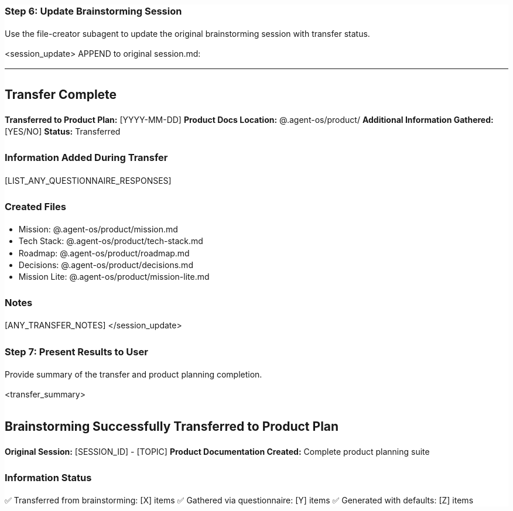 </step>

<step number="6" subagent="file-creator" name="session_update">

### Step 6: Update Brainstorming Session

Use the file-creator subagent to update the original brainstorming session with transfer status.

<session_update>
  APPEND to original session.md:
  
  ---
  
  ## Transfer Complete
  
  **Transferred to Product Plan:** [YYYY-MM-DD]
  **Product Docs Location:** @.agent-os/product/
  **Additional Information Gathered:** [YES/NO]
  **Status:** Transferred
  
  ### Information Added During Transfer
  [LIST_ANY_QUESTIONNAIRE_RESPONSES]
  
  ### Created Files
  - Mission: @.agent-os/product/mission.md
  - Tech Stack: @.agent-os/product/tech-stack.md
  - Roadmap: @.agent-os/product/roadmap.md
  - Decisions: @.agent-os/product/decisions.md
  - Mission Lite: @.agent-os/product/mission-lite.md
  
  ### Notes
  [ANY_TRANSFER_NOTES]
</session_update>

</step>

<step number="7" name="user_confirmation">

### Step 7: Present Results to User

Provide summary of the transfer and product planning completion.

<transfer_summary>
  ## Brainstorming Successfully Transferred to Product Plan
  
  **Original Session:** [SESSION_ID] - [TOPIC]
  **Product Documentation Created:** Complete product planning suite
  
  ### Information Status
  ✅ Transferred from brainstorming: [X] items
  ✅ Gathered via questionnaire: [Y] items
  ✅ Generated with defaults: [Z] items
  
